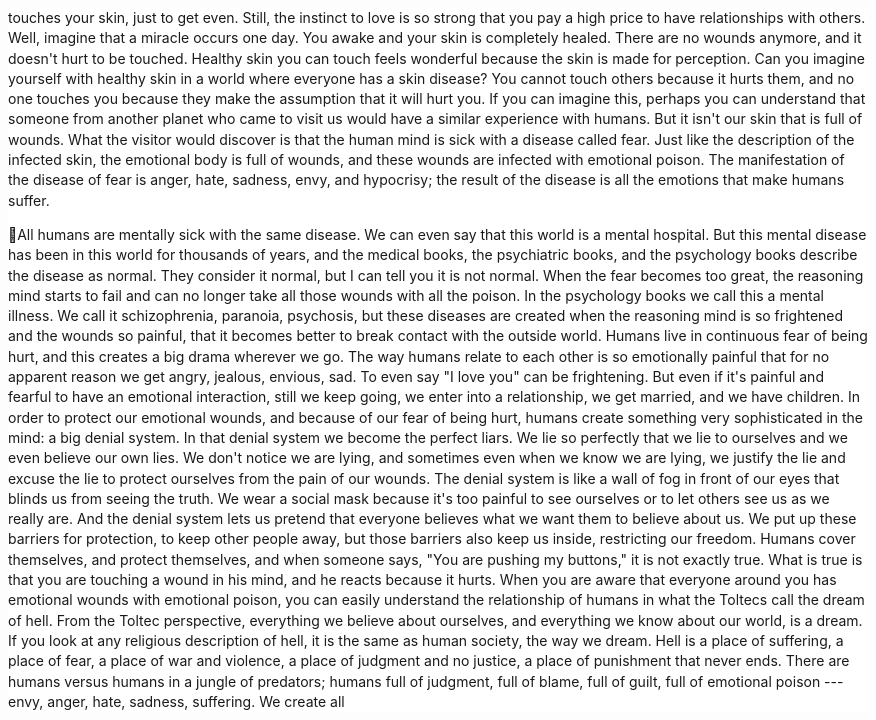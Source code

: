 touches your skin, just to get even. Still, the instinct to love is so
strong that you pay a high price to have relationships with others.
Well, imagine that a miracle occurs one day. You awake and your skin is
completely healed. There are no wounds anymore, and it doesn't hurt to
be touched. Healthy skin you can touch feels wonderful because the skin
is made for perception. Can you imagine yourself with healthy skin in a
world where everyone has a skin disease? You cannot touch others because
it hurts them, and no one touches you because they make the assumption
that it will hurt you. If you can imagine this, perhaps you can
understand that someone from another planet who came to visit us would
have a similar experience with humans. But it isn't our skin that is
full of wounds. What the visitor would discover is that the human mind
is sick with a disease called fear. Just like the description of the
infected skin, the emotional body is full of wounds, and these wounds
are infected with emotional poison. The manifestation of the disease of
fear is anger, hate, sadness, envy, and hypocrisy; the result of the
disease is all the emotions that make humans suffer.

All humans are mentally sick with the same disease. We can even say that
this world is a mental hospital. But this mental disease has been in
this world for thousands of years, and the medical books, the
psychiatric books, and the psychology books describe the disease as
normal. They consider it normal, but I can tell you it is not normal.
When the fear becomes too great, the reasoning mind starts to fail and
can no longer take all those wounds with all the poison. In the
psychology books we call this a mental illness. We call it
schizophrenia, paranoia, psychosis, but these diseases are created when
the reasoning mind is so frightened and the wounds so painful, that it
becomes better to break contact with the outside world. Humans live in
continuous fear of being hurt, and this creates a big drama wherever we
go. The way humans relate to each other is so emotionally painful that
for no apparent reason we get angry, jealous, envious, sad. To even say
"I love you" can be frightening. But even if it's painful and fearful to
have an emotional interaction, still we keep going, we enter into a
relationship, we get married, and we have children. In order to protect
our emotional wounds, and because of our fear of being hurt, humans
create something very sophisticated in the mind: a big denial system. In
that denial system we become the perfect liars. We lie so perfectly that
we lie to ourselves and we even believe our own lies. We don't notice we
are lying, and sometimes even when we know we are lying, we justify the
lie and excuse the lie to protect ourselves from the pain of our wounds.
The denial system is like a wall of fog in front of our eyes that blinds
us from seeing the truth. We wear a social mask because it's too painful
to see ourselves or to let others see us as we really are. And the
denial system lets us pretend that everyone believes what we want them
to believe about us. We put up these barriers for protection, to keep
other people away, but those barriers also keep us inside, restricting
our freedom. Humans cover themselves, and protect themselves, and when
someone says, "You are pushing my buttons," it is not exactly true. What
is true is that you are touching a wound in his mind, and he reacts
because it hurts. When you are aware that everyone around you has
emotional wounds with emotional poison, you can easily understand the
relationship of humans in what the Toltecs call the dream of hell. From
the Toltec perspective, everything we believe about ourselves, and
everything we know about our world, is a dream. If you look at any
religious description of hell, it is the same as human society, the way
we dream. Hell is a place of suffering, a place of fear, a place of war
and violence, a place of judgment and no justice, a place of punishment
that never ends. There are humans versus humans in a jungle of
predators; humans full of judgment, full of blame, full of guilt, full
of emotional poison --- envy, anger, hate, sadness, suffering. We create
all
